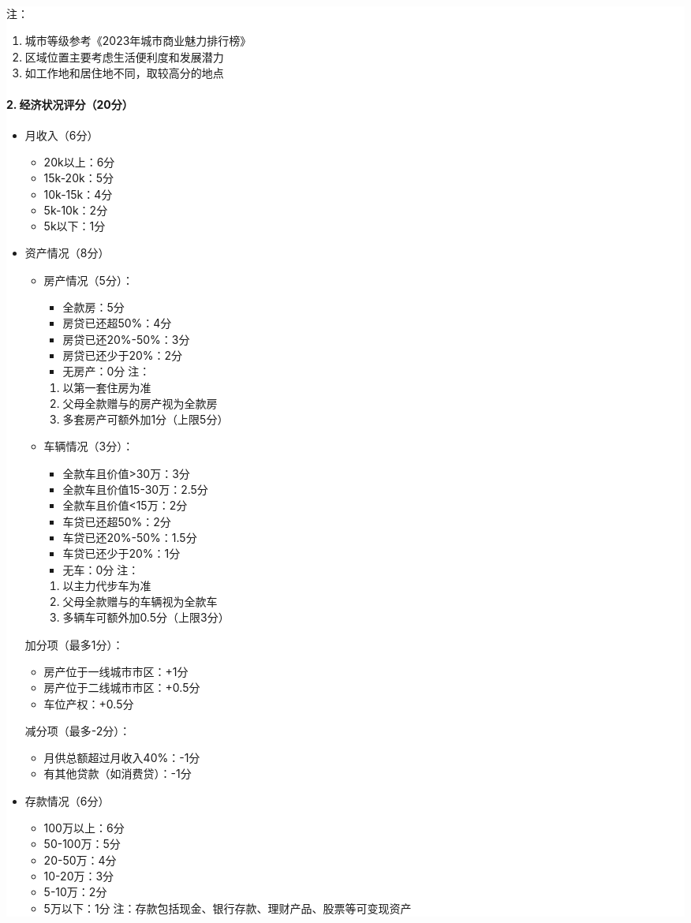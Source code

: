   注：
  1. 城市等级参考《2023年城市商业魅力排行榜》
  2. 区域位置主要考虑生活便利度和发展潜力
  3. 如工作地和居住地不同，取较高分的地点

#### 2. 经济状况评分（20分）
- 月收入（6分）
  - 20k以上：6分
  - 15k-20k：5分
  - 10k-15k：4分
  - 5k-10k：2分
  - 5k以下：1分
- 资产情况（8分）
  - 房产情况（5分）：
    * 全款房：5分
    * 房贷已还超50%：4分
    * 房贷已还20%-50%：3分
    * 房贷已还少于20%：2分
    * 无房产：0分
    注：
    1. 以第一套住房为准
    2. 父母全款赠与的房产视为全款房
    3. 多套房产可额外加1分（上限5分）
  
  - 车辆情况（3分）：
    * 全款车且价值>30万：3分
    * 全款车且价值15-30万：2.5分
    * 全款车且价值<15万：2分
    * 车贷已还超50%：2分
    * 车贷已还20%-50%：1.5分
    * 车贷已还少于20%：1分
    * 无车：0分
    注：
    1. 以主力代步车为准
    2. 父母全款赠与的车辆视为全款车
    3. 多辆车可额外加0.5分（上限3分）

  加分项（最多1分）：
  - 房产位于一线城市市区：+1分
  - 房产位于二线城市市区：+0.5分
  - 车位产权：+0.5分

  减分项（最多-2分）：
  - 月供总额超过月收入40%：-1分
  - 有其他贷款（如消费贷）：-1分

- 存款情况（6分）
  - 100万以上：6分
  - 50-100万：5分
  - 20-50万：4分
  - 10-20万：3分
  - 5-10万：2分
  - 5万以下：1分
  注：存款包括现金、银行存款、理财产品、股票等可变现资产
